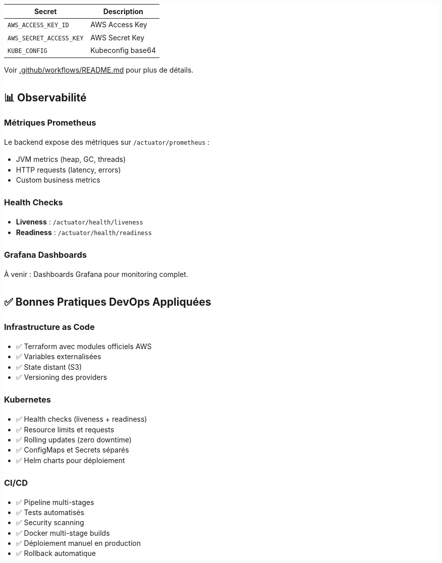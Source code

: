 | Secret | Description |
|--------|-------------|
| `AWS_ACCESS_KEY_ID` | AWS Access Key |
| `AWS_SECRET_ACCESS_KEY` | AWS Secret Key |
| `KUBE_CONFIG` | Kubeconfig base64 |

Voir [.github/workflows/README.md](.github/workflows/README.md) pour plus de détails.

## 📊 Observabilité

### Métriques Prometheus

Le backend expose des métriques sur `/actuator/prometheus` :
- JVM metrics (heap, GC, threads)
- HTTP requests (latency, errors)
- Custom business metrics

### Health Checks

- **Liveness** : `/actuator/health/liveness`
- **Readiness** : `/actuator/health/readiness`

### Grafana Dashboards

À venir : Dashboards Grafana pour monitoring complet.

## ✅ Bonnes Pratiques DevOps Appliquées

### Infrastructure as Code
- ✅ Terraform avec modules officiels AWS
- ✅ Variables externalisées
- ✅ State distant (S3)
- ✅ Versioning des providers

### Kubernetes
- ✅ Health checks (liveness + readiness)
- ✅ Resource limits et requests
- ✅ Rolling updates (zero downtime)
- ✅ ConfigMaps et Secrets séparés
- ✅ Helm charts pour déploiement

### CI/CD
- ✅ Pipeline multi-stages
- ✅ Tests automatisés
- ✅ Security scanning
- ✅ Docker multi-stage builds
- ✅ Déploiement manuel en production
- ✅ Rollback automatique
